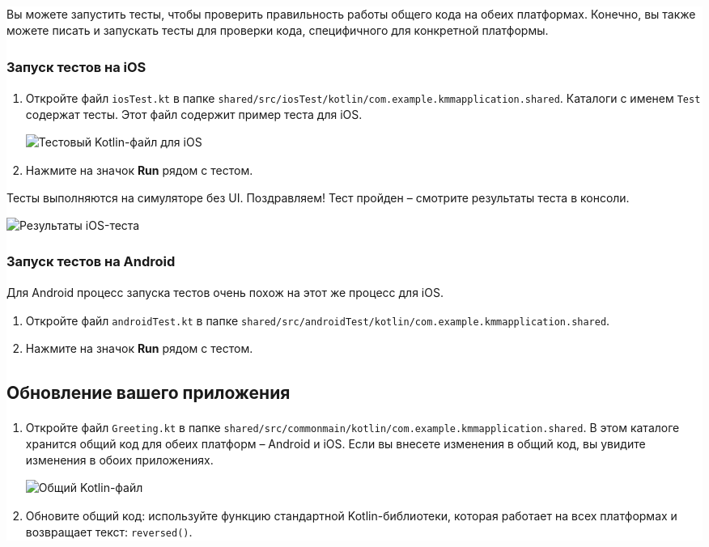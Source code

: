 
Вы можете запустить тесты, чтобы проверить правильность работы общего кода на обеих платформах. Конечно, вы также можете
писать и запускать тесты для проверки кода, специфичного для конкретной платформы.

<a name="run-tests-on-ios"></a>


### Запуск тестов на iOS



1. Откройте файл `iosTest.kt` в папке `shared/src/iosTest/kotlin/com.example.kmmapplication.shared`. Каталоги с именем
`Test` содержат тесты. Этот файл содержит пример теста для iOS.

    <img src="https://kotlinlang.org/docs/images/ios-test-kt.png" alt="Тестовый Kotlin-файл для iOS" title="Тестовый Kotlin-файл для iOS">

2. Нажмите на значок **Run** рядом с тестом.


Тесты выполняются на симуляторе без UI. Поздравляем! Тест пройден – смотрите результаты теста в консоли.

<img src="https://kotlinlang.org/docs/images/ios-test-result.png" alt="Результаты iOS-теста" title="Результаты iOS-теста">

<a name="run-tests-on-android"></a>


### Запуск тестов на Android


Для Android процесс запуска тестов очень похож на этот же процесс для iOS.



1. Откройте файл `androidTest.kt` в папке `shared/src/androidTest/kotlin/com.example.kmmapplication.shared`.

2. Нажмите на значок **Run** рядом с тестом.

<a name="update-your-application"></a>


## Обновление вашего приложения



1. Откройте файл `Greeting.kt` в папке `shared/src/commonmain/kotlin/com.example.kmmapplication.shared`. В этом каталоге
хранится общий код для обеих платформ – Android и iOS. Если вы внесете изменения в общий код, вы увидите изменения в
обоих приложениях.

    <img src="https://kotlinlang.org/docs/images/common-kotlin-file.png" alt="Общий Kotlin-файл" title="Общий Kotlin-файл">

2. Обновите общий код: используйте функцию стандартной Kotlin-библиотеки, которая работает на всех платформах и
возвращает текст: `reversed()`.
